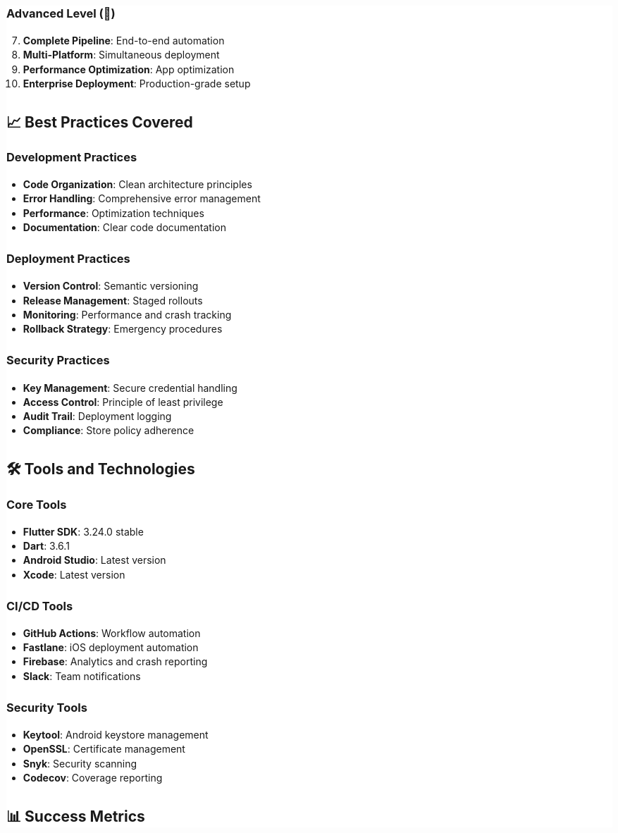 ### Advanced Level (🔴)
7. **Complete Pipeline**: End-to-end automation
8. **Multi-Platform**: Simultaneous deployment
9. **Performance Optimization**: App optimization
10. **Enterprise Deployment**: Production-grade setup

## 📈 Best Practices Covered

### Development Practices
- **Code Organization**: Clean architecture principles
- **Error Handling**: Comprehensive error management
- **Performance**: Optimization techniques
- **Documentation**: Clear code documentation

### Deployment Practices
- **Version Control**: Semantic versioning
- **Release Management**: Staged rollouts
- **Monitoring**: Performance and crash tracking
- **Rollback Strategy**: Emergency procedures

### Security Practices
- **Key Management**: Secure credential handling
- **Access Control**: Principle of least privilege
- **Audit Trail**: Deployment logging
- **Compliance**: Store policy adherence

## 🛠️ Tools and Technologies

### Core Tools
- **Flutter SDK**: 3.24.0 stable
- **Dart**: 3.6.1
- **Android Studio**: Latest version
- **Xcode**: Latest version

### CI/CD Tools
- **GitHub Actions**: Workflow automation
- **Fastlane**: iOS deployment automation
- **Firebase**: Analytics and crash reporting
- **Slack**: Team notifications

### Security Tools
- **Keytool**: Android keystore management
- **OpenSSL**: Certificate management
- **Snyk**: Security scanning
- **Codecov**: Coverage reporting

## 📊 Success Metrics
